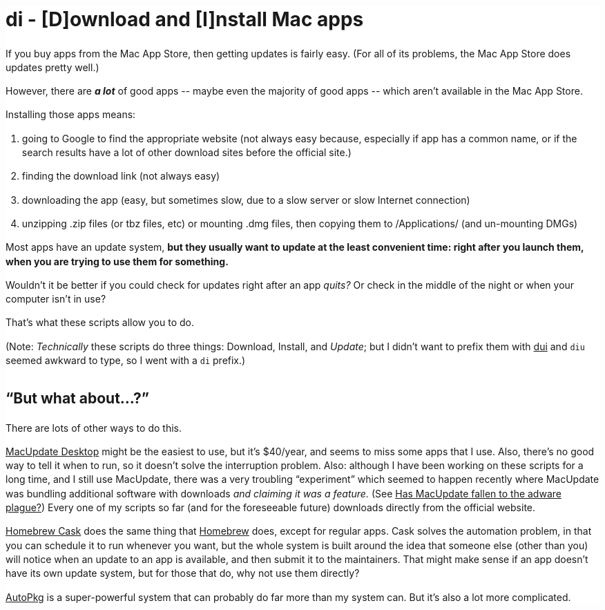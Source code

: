 # di - [D]ownload and [I]nstall Mac apps

If you buy apps from the Mac App Store, then getting updates is fairly easy. (For all of its problems, the Mac App Store does updates pretty well.)

However, there are ***a lot*** of good apps -- maybe even the majority of good apps -- which aren’t available in the Mac App Store. 

Installing those apps means:

1.	going to Google to find the appropriate website (not always easy because, especially if app has a common name, or if the search results have a lot of other download sites before the official site.)

2.	finding the download link (not always easy)

3.	downloading the app (easy, but sometimes slow, due to a slow server or slow Internet connection)

4.	unzipping .zip files (or tbz files, etc) or mounting .dmg files, then copying them to /Applications/ (and un-mounting DMGs)

Most apps have an update system, **but they usually want to update at the least convenient time: right after you launch them, when you are trying to use them for something.**

Wouldn’t it be better if you could check for updates right after an app _quits?_ Or check in the middle of the night or when your computer isn’t in use?

That’s what these scripts allow you to do.

(Note: _Technically_ these scripts do three things: Download, Install, and _Update_; but I didn’t want to prefix them with [dui](https://en.wikipedia.org/wiki/Driving_under_the_influence) and `diu` seemed awkward to type, so I went with a `di` prefix.)

## “But what about…?”

There are lots of other ways to do this.

[MacUpdate Desktop](http://www.macupdate.com/desktop) might be the easiest to use, but it’s $40/year, and seems to miss some apps that I use. Also, there’s no good way to tell it when to run, so it doesn’t solve the interruption problem. Also: although I have been working on these scripts for a long time, and I still use MacUpdate, there was a very troubling “experiment” which seemed to happen recently where MacUpdate was bundling additional software with downloads *and claiming it was a feature.* (See [Has MacUpdate fallen to the adware plague?](https://blog.malwarebytes.org/news/2015/11/has-macupdate-fallen-to-the-adware-plague/)) Every one of my scripts so far (and for the foreseeable future) downloads directly from the official website.

[Homebrew Cask](http://caskroom.io/) does the same thing that [Homebrew](http://mxcl.github.com/homebrew/) does, except for regular apps. Cask solves the automation problem, in that you can schedule it to run whenever you want, but the whole system is built around the idea that someone else (other than you) will notice when an update to an app is available, and then submit it to the maintainers. That might make sense if an app doesn’t have its own update system, but for those that do, why not use them directly?

[AutoPkg](https://github.com/autopkg/autopkg) is a super-powerful system that can probably do far more than my system can. But it’s also a lot more complicated.
